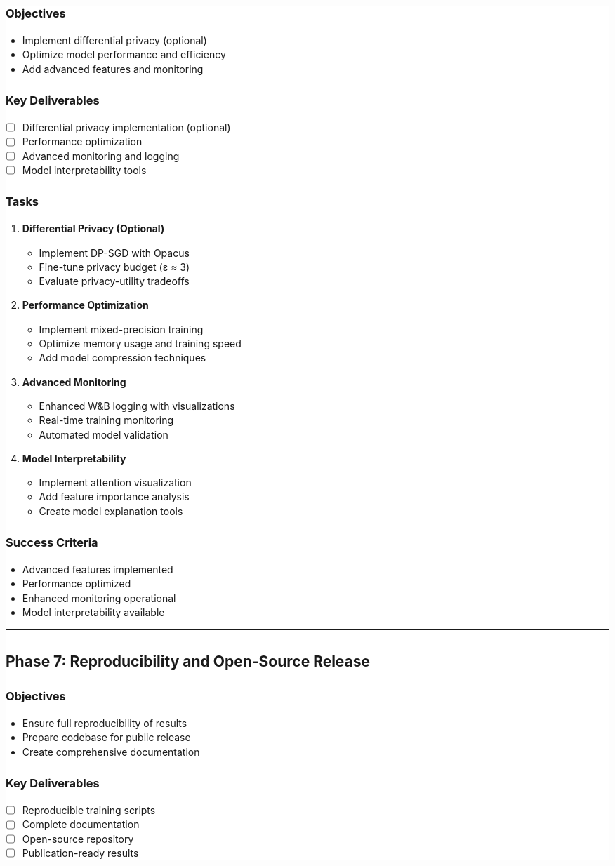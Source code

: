 ### Objectives
- Implement differential privacy (optional)
- Optimize model performance and efficiency
- Add advanced features and monitoring

### Key Deliverables
- [ ] Differential privacy implementation (optional)
- [ ] Performance optimization
- [ ] Advanced monitoring and logging
- [ ] Model interpretability tools

### Tasks
1. **Differential Privacy (Optional)**
   - Implement DP-SGD with Opacus
   - Fine-tune privacy budget (ε ≈ 3)
   - Evaluate privacy-utility tradeoffs

2. **Performance Optimization**
   - Implement mixed-precision training
   - Optimize memory usage and training speed
   - Add model compression techniques

3. **Advanced Monitoring**
   - Enhanced W&B logging with visualizations
   - Real-time training monitoring
   - Automated model validation

4. **Model Interpretability**
   - Implement attention visualization
   - Add feature importance analysis
   - Create model explanation tools

### Success Criteria
- Advanced features implemented
- Performance optimized
- Enhanced monitoring operational
- Model interpretability available

---

## Phase 7: Reproducibility and Open-Source Release

### Objectives
- Ensure full reproducibility of results
- Prepare codebase for public release
- Create comprehensive documentation

### Key Deliverables
- [ ] Reproducible training scripts
- [ ] Complete documentation
- [ ] Open-source repository
- [ ] Publication-ready results
